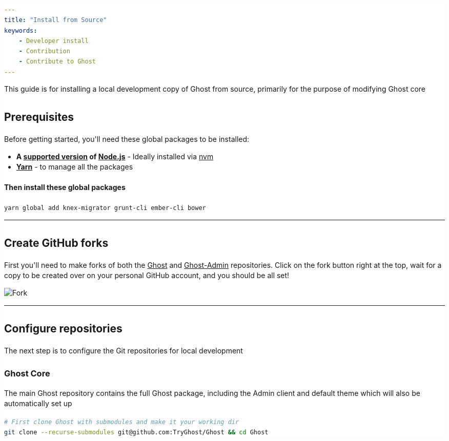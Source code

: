 ```yaml
---
title: "Install from Source"
keywords:
    - Developer install
    - Contribution
    - Contribute to Ghost
---
```


This guide is for installing a local development copy of Ghost from source, primarily for the purpose of modifying Ghost core


## Prerequisites

Before getting started, you'll need these global packages to be installed:

- **A [supported version](https://docs.ghost.org/faq/node-versions/) of [Node.js](https://nodejs.org)** - Ideally installed via [nvm](https://github.com/creationix/nvm#install-script)
- **[Yarn](https://yarnpkg.com/en/docs/install#alternatives-tab)** - to manage all the packages


#### Then install these global packages

```bash
yarn global add knex-migrator grunt-cli ember-cli bower
```


---


## Create GitHub forks

First you'll need to make forks of both the [Ghost](https://github.com/tryghost/ghost) and [Ghost-Admin](https://github.com/tryghost/ghost-admin) repositories. Click on the fork button right at the top, wait for a copy to be created over on your personal GitHub account, and you should be all set!


![Fork](/images/setup/fork.gif)


---


## Configure repositories

The next step is to configure the Git repositories for local development

### Ghost Core

The main Ghost repository contains the full Ghost package, including the Admin client and default theme which will also be automatically set up

```bash
# First clone Ghost with submodules and make it your working dir
git clone --recurse-submodules git@github.com:TryGhost/Ghost && cd Ghost
```
